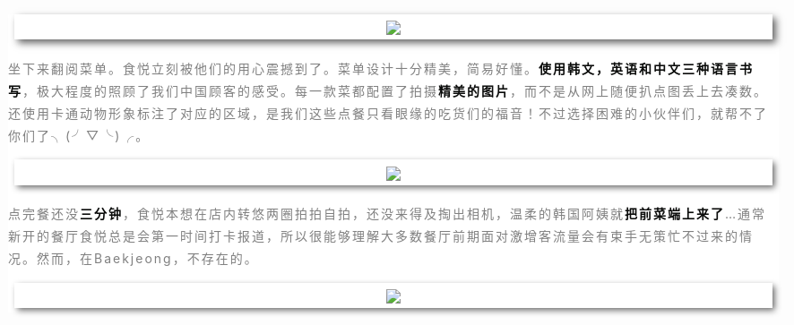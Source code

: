 </p></section></section></section><section class="Powered-by-XIUMI V5" style="box-sizing: border-box;" powered-by="xiumi.us"><section class="" style="text-align: center;margin-top: 0.5em;margin-bottom: 0.5em;padding-left: 0.5em;padding-right: 0.5em;box-sizing: border-box;"><section class="" style="box-sizing: border-box;width: 100%;border-width: 4px;border-style: solid;border-color: white;box-shadow: rgb(102, 102, 102) 3.53553px 3.53553px 8px;display: inline-block;height: auto !important;overflow: hidden !important;"><img data-ratio="1" data-src="https://mmbiz.qpic.cn/mmbiz_jpg/XA8n2XaESnTmicQ66UtloHdPmFsBJAicwYywDS6h9iavtDn7k9CWZgWA2TqnGcLwkxJYRBHZvF9oUamic00sJnXjvg/640?wx_fmt=jpeg" data-type="jpeg" data-w="640" style="vertical-align: middle;box-sizing: border-box;" src="./images/image_25.jpg"></section></section></section><section class="Powered-by-XIUMI V5" style="box-sizing: border-box;" powered-by="xiumi.us"><section class="" style="box-sizing: border-box;"><section class="" style="font-size: 14px;color: rgba(62, 62, 62, 0.66);letter-spacing: 2px;line-height: 1.8;box-sizing: border-box;"><p style="box-sizing: border-box;">坐下来翻阅菜单。食悦立刻被他们的用心震撼到了。菜单设计十分精美，简易好懂。<strong style="box-sizing: border-box;"><span style="color: rgb(10, 11, 10);box-sizing: border-box;">使用韩文，英语和中文三种语言书写</span></strong>，极大程度的照顾了我们中国顾客的感受。每一款菜都配置了拍摄<span style="color: rgb(10, 11, 10);box-sizing: border-box;"><strong style="box-sizing: border-box;">精美的图片</strong></span>，而不是从网上随便扒点图丢上去凑数。还使用卡通动物形象标注了对应的区域，是我们这些点餐只看眼缘的吃货们的福音！不过选择困难的小伙伴们，就帮不了你们了╮(╯▽╰)╭。</p></section></section></section><section class="Powered-by-XIUMI V5" style="box-sizing: border-box;" powered-by="xiumi.us"><section class="" style="text-align: center;margin-top: 0.5em;margin-bottom: 0.5em;padding-left: 0.5em;padding-right: 0.5em;box-sizing: border-box;"><section class="" style="box-sizing: border-box;width: 100%;border-width: 4px;border-style: solid;border-color: white;box-shadow: rgb(102, 102, 102) 0.2em 0.2em 0.5em;display: inline-block;height: auto !important;overflow: hidden !important;"><img data-ratio="1" data-src="https://mmbiz.qpic.cn/mmbiz_jpg/XA8n2XaESnTmicQ66UtloHdPmFsBJAicwYfklaSRuPTtdxtqey5YyKBXGspSbGbmbNyYsbHDta6JdvqTDfBN0FWg/640?wx_fmt=jpeg" data-type="jpeg" data-w="640" style="vertical-align: middle;box-sizing: border-box;" src="./images/image_26.jpg"></section></section></section><section class="Powered-by-XIUMI V5" style="box-sizing: border-box;" powered-by="xiumi.us"><section class="" style="box-sizing: border-box;"><section class="" style="font-size: 14px;color: rgba(62, 62, 62, 0.66);letter-spacing: 2px;line-height: 1.8;box-sizing: border-box;"><p style="box-sizing: border-box;">点完餐还没<strong style="box-sizing: border-box;"><span style="color: rgb(10, 11, 10);box-sizing: border-box;">三分钟</span></strong>，食悦本想在店内转悠两圈拍拍自拍，还没来得及掏出相机，温柔的韩国阿姨就<strong style="box-sizing: border-box;"><span style="color: rgb(10, 11, 10);box-sizing: border-box;">把前菜端上来了</span></strong>…通常新开的餐厅食悦总是会第一时间打卡报道，所以很能够理解大多数餐厅前期面对激增客流量会有束手无策忙不过来的情况。然而，在Baekjeong，不存在的。</p></section></section></section><section class="Powered-by-XIUMI V5" style="box-sizing: border-box;" powered-by="xiumi.us"><section class="" style="text-align: center;margin-top: 0.5em;margin-bottom: 0.5em;padding-left: 0.5em;padding-right: 0.5em;box-sizing: border-box;"><section class="" style="box-sizing: border-box;width: 100%;border-width: 4px;border-style: solid;border-color: white;box-shadow: rgb(102, 102, 102) 0.2em 0.2em 0.5em;display: inline-block;height: auto !important;overflow: hidden !important;"><img data-ratio="1" data-src="https://mmbiz.qpic.cn/mmbiz_jpg/XA8n2XaESnTmicQ66UtloHdPmFsBJAicwYa0Jia9ia42rhjyefibs9qdH9ZrJ8bnKGB1nFiboD0jVyc7xpKzktgEjkIQ/640?wx_fmt=jpeg" data-type="jpeg" data-w="640" style="vertical-align: middle;box-sizing: border-box;" src="./images/image_27.jpg"></section></section></section><section class="Powered-by-XIUMI V5" style="box-sizing: border-box;" powered-by="xiumi.us"><section class="" style="box-sizing: border-box;"><section class="" style="font-size: 14px;color: rgba(62, 62, 62, 0.66);letter-spacing: 2px;line-height: 1.8;box-sizing: border-box;">